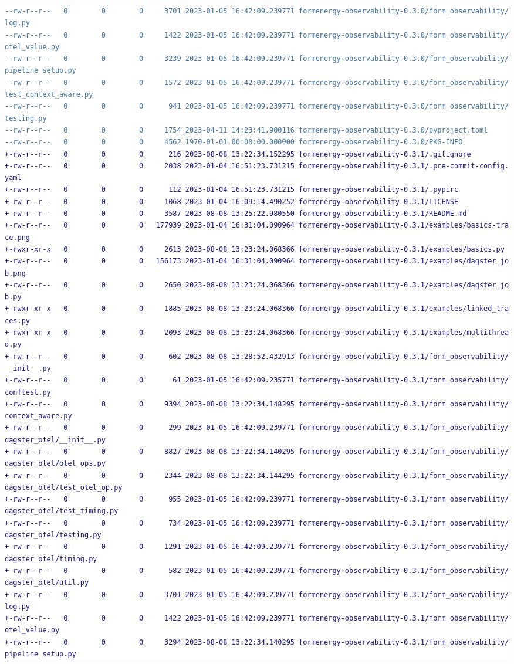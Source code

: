 ```diff
--rw-r--r--   0        0        0     3701 2023-01-05 16:42:09.239771 formenergy-observability-0.3.0/form_observability/log.py
--rw-r--r--   0        0        0     1422 2023-01-05 16:42:09.239771 formenergy-observability-0.3.0/form_observability/otel_value.py
--rw-r--r--   0        0        0     3239 2023-01-05 16:42:09.239771 formenergy-observability-0.3.0/form_observability/pipeline_setup.py
--rw-r--r--   0        0        0     1572 2023-01-05 16:42:09.239771 formenergy-observability-0.3.0/form_observability/test_context_aware.py
--rw-r--r--   0        0        0      941 2023-01-05 16:42:09.239771 formenergy-observability-0.3.0/form_observability/testing.py
--rw-r--r--   0        0        0     1754 2023-04-11 14:23:41.900116 formenergy-observability-0.3.0/pyproject.toml
--rw-r--r--   0        0        0     4562 1970-01-01 00:00:00.000000 formenergy-observability-0.3.0/PKG-INFO
+-rw-r--r--   0        0        0      216 2023-08-08 13:22:34.152295 formenergy-observability-0.3.1/.gitignore
+-rw-r--r--   0        0        0     2038 2023-01-04 16:51:23.731215 formenergy-observability-0.3.1/.pre-commit-config.yaml
+-rw-r--r--   0        0        0      112 2023-01-04 16:51:23.731215 formenergy-observability-0.3.1/.pypirc
+-rw-r--r--   0        0        0     1068 2023-01-04 16:09:14.490252 formenergy-observability-0.3.1/LICENSE
+-rw-r--r--   0        0        0     3587 2023-08-08 13:25:22.980550 formenergy-observability-0.3.1/README.md
+-rw-r--r--   0        0        0   177939 2023-01-04 16:31:04.090964 formenergy-observability-0.3.1/examples/basics-trace.png
+-rwxr-xr-x   0        0        0     2613 2023-08-08 13:23:24.068366 formenergy-observability-0.3.1/examples/basics.py
+-rw-r--r--   0        0        0   156173 2023-01-04 16:31:04.090964 formenergy-observability-0.3.1/examples/dagster_job.png
+-rw-r--r--   0        0        0     2650 2023-08-08 13:23:24.068366 formenergy-observability-0.3.1/examples/dagster_job.py
+-rwxr-xr-x   0        0        0     1885 2023-08-08 13:23:24.068366 formenergy-observability-0.3.1/examples/linked_traces.py
+-rwxr-xr-x   0        0        0     2093 2023-08-08 13:23:24.068366 formenergy-observability-0.3.1/examples/multithread.py
+-rw-r--r--   0        0        0      602 2023-08-08 13:28:52.432913 formenergy-observability-0.3.1/form_observability/__init__.py
+-rw-r--r--   0        0        0       61 2023-01-05 16:42:09.235771 formenergy-observability-0.3.1/form_observability/conftest.py
+-rw-r--r--   0        0        0     9394 2023-08-08 13:22:34.148295 formenergy-observability-0.3.1/form_observability/context_aware.py
+-rw-r--r--   0        0        0      299 2023-01-05 16:42:09.239771 formenergy-observability-0.3.1/form_observability/dagster_otel/__init__.py
+-rw-r--r--   0        0        0     8827 2023-08-08 13:22:34.140295 formenergy-observability-0.3.1/form_observability/dagster_otel/otel_ops.py
+-rw-r--r--   0        0        0     2344 2023-08-08 13:22:34.144295 formenergy-observability-0.3.1/form_observability/dagster_otel/test_otel_op.py
+-rw-r--r--   0        0        0      955 2023-01-05 16:42:09.239771 formenergy-observability-0.3.1/form_observability/dagster_otel/test_timing.py
+-rw-r--r--   0        0        0      734 2023-01-05 16:42:09.239771 formenergy-observability-0.3.1/form_observability/dagster_otel/testing.py
+-rw-r--r--   0        0        0     1291 2023-01-05 16:42:09.239771 formenergy-observability-0.3.1/form_observability/dagster_otel/timing.py
+-rw-r--r--   0        0        0      582 2023-01-05 16:42:09.239771 formenergy-observability-0.3.1/form_observability/dagster_otel/util.py
+-rw-r--r--   0        0        0     3701 2023-01-05 16:42:09.239771 formenergy-observability-0.3.1/form_observability/log.py
+-rw-r--r--   0        0        0     1422 2023-01-05 16:42:09.239771 formenergy-observability-0.3.1/form_observability/otel_value.py
+-rw-r--r--   0        0        0     3294 2023-08-08 13:22:34.140295 formenergy-observability-0.3.1/form_observability/pipeline_setup.py
```
